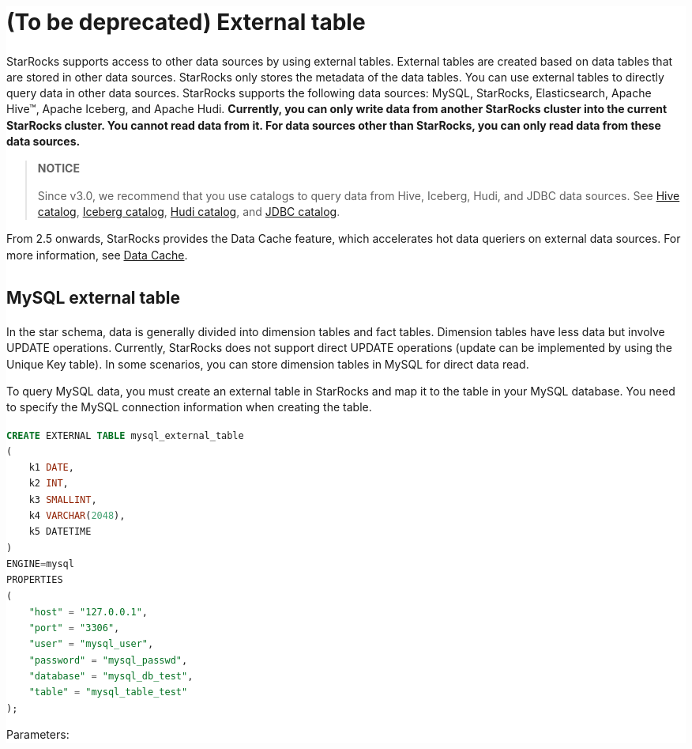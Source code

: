 # (To be deprecated) External table

StarRocks supports access to other data sources by using external tables. External tables are created based on data tables that are stored in other data sources. StarRocks only stores the metadata of the data tables. You can use external tables to directly query data in other data sources. StarRocks supports the following data sources: MySQL, StarRocks, Elasticsearch, Apache Hive™, Apache Iceberg, and Apache Hudi. **Currently, you can only write data from another StarRocks cluster into the current StarRocks cluster. You cannot read data from it. For data sources other than StarRocks, you can only read data from these data sources.**

> **NOTICE**
>
> Since v3.0, we recommend that you use catalogs to query data from Hive, Iceberg, Hudi, and JDBC data sources. See [Hive catalog](../data_source/catalog/hive_catalog.md), [Iceberg catalog](../data_source/catalog/iceberg_catalog.md), [Hudi catalog](../data_source/catalog/hudi_catalog.md), and [JDBC catalog](../data_source/catalog/jdbc_catalog.md).

From 2.5 onwards, StarRocks provides the Data Cache feature, which accelerates hot data queriers on external data sources. For more information, see [Data Cache](data_cache.md).

## MySQL external table

In the star schema, data is generally divided into dimension tables and fact tables. Dimension tables have less data but involve UPDATE operations. Currently, StarRocks does not support direct UPDATE operations (update can be implemented by using the Unique Key table). In some scenarios, you can store dimension tables in MySQL for direct data read.

To query MySQL data, you must create an external table in StarRocks and map it to the table in your MySQL database. You need to specify the MySQL connection information when creating the table.

~~~sql
CREATE EXTERNAL TABLE mysql_external_table
(
    k1 DATE,
    k2 INT,
    k3 SMALLINT,
    k4 VARCHAR(2048),
    k5 DATETIME
)
ENGINE=mysql
PROPERTIES
(
    "host" = "127.0.0.1",
    "port" = "3306",
    "user" = "mysql_user",
    "password" = "mysql_passwd",
    "database" = "mysql_db_test",
    "table" = "mysql_table_test"
);
~~~

Parameters:
